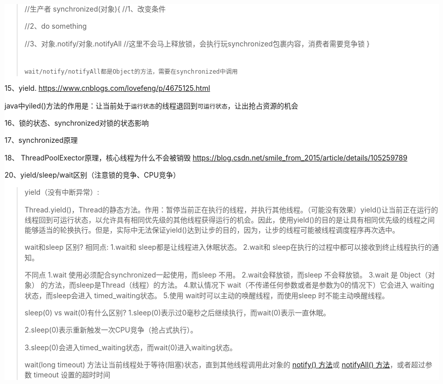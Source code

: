 > //生产者
> synchronized(对象){
>   //1、改变条件
> 
>   //2、do something
>   
>   //3、对象.notify/对象.notifyAll //这里不会马上释放锁，会执行玩synchronized包裹内容，消费者需要竞争锁
> }
> ```
>
> wait/notify/notifyAll都是Object的方法，需要在synchronized中调用

15、yield. https://www.cnblogs.com/lovefeng/p/4675125.html

java中yiled()方法的作用是：让当前处于`运行状态`的线程退回到`可运行状态`，让出抢占资源的机会

16、锁的状态、synchronized对锁的状态影响

17、synchronized原理

18、 ThreadPoolExector原理，核心线程为什么不会被销毁 https://blog.csdn.net/smile_from_2015/article/details/105259789



20、yield/sleep/wait区别（注意锁的竞争、CPU竞争）

> yield（没有中断异常）:
>
> Thread.yield()，Thread的静态方法。作用：暂停当前正在执行的线程，并执行其他线程。（可能没有效果）yield()让当前正在运行的线程回到可运行状态，以允许具有相同优先级的其他线程获得运行的机会。因此，使用yield()的目的是让具有相同优先级的线程之间能够适当的轮换执行。但是，实际中无法保证yield()达到让步的目的，因为，让步的线程可能被线程调度程序再次选中。
>
> wait和sleep 区别?
> 相同点:
> 1.wait和 sleep都是让线程进入休眠状态。
> 2.wait和 sleep在执行的过程中都可以接收到终止线程执行的通知。
>
> 不同点
> 1.wait 使用必须配合synchronized一起使用，而sleep 不用。
> 2.wait会释放锁，而sleep 不会释放锁。
> 3.wait 是 0bject（对象） 的方法，而sleep是Thread（线程）的方法。
> 4.默认情况下 wait（不传递任何参数或者是参数为0的情况下）它会进入 waiting 状态，而sleep会进入 timed_waiting状态。
> 5.使用 wait时可以主动的唤醒线程，而使用sleep 时不能主动唤醒线程。
>
> sleep(0) vs wait(0)有什么区别?
> 1.sleep(0)表示过0毫秒之后继续执行，而wait(0)表示一直休眠。
>
> 2.sleep(0)表示重新触发一次CPU竞争（抢占式执行）。
>
> 3.sleep(0)会进入timed_waiting状态，而wait(0)进入waiting状态。
>
> wait(long timeout) 方法让当前线程处于等待(阻塞)状态，直到其他线程调用此对象的 [notify() 方法](https://www.runoob.com/java/java-object-notify.html)或 [notifyAll() 方法](https://www.runoob.com/java/java-object-notifyall.html)，或者超过参数 timeout 设置的超时时间